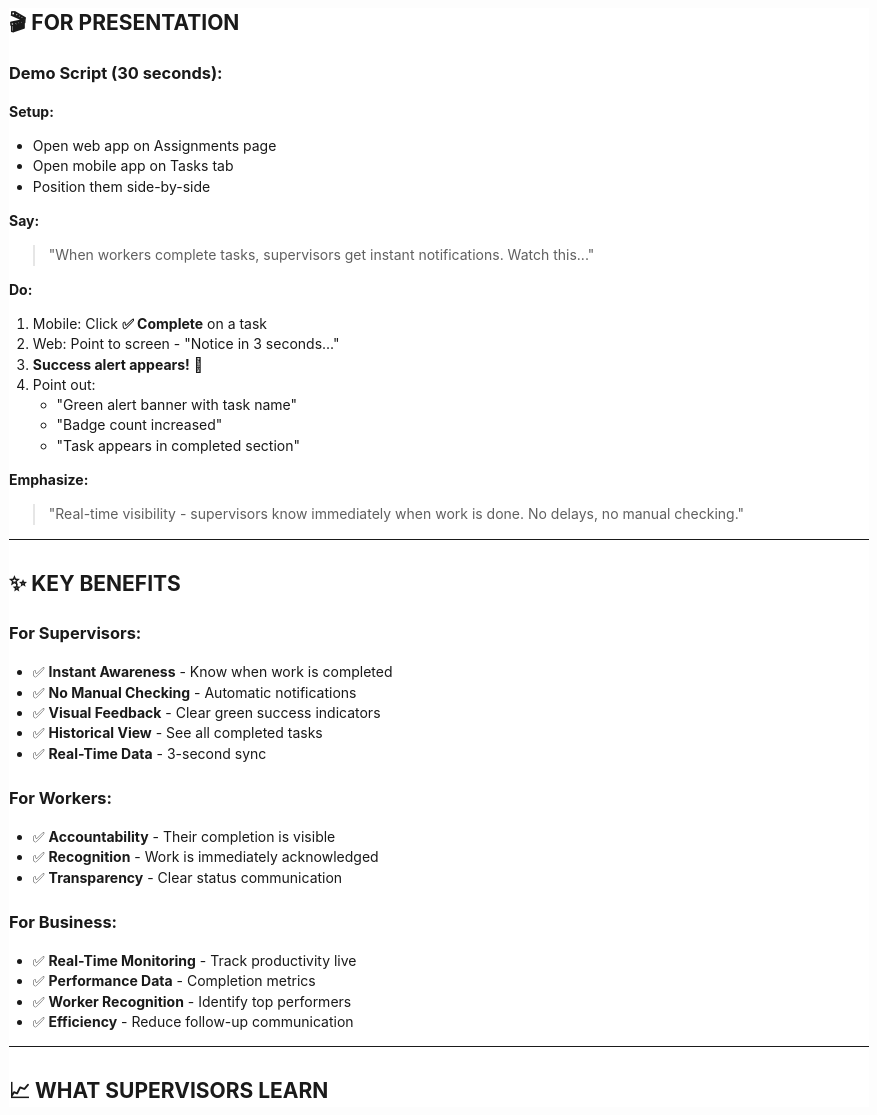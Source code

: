 
## 🎬 **FOR PRESENTATION**

### **Demo Script (30 seconds):**

**Setup:**
- Open web app on Assignments page
- Open mobile app on Tasks tab
- Position them side-by-side

**Say:**
> "When workers complete tasks, supervisors get instant notifications. Watch this..."

**Do:**
1. Mobile: Click **✅ Complete** on a task
2. Web: Point to screen - "Notice in 3 seconds..."
3. **Success alert appears!** 🎉
4. Point out:
   - "Green alert banner with task name"
   - "Badge count increased"
   - "Task appears in completed section"

**Emphasize:**
> "Real-time visibility - supervisors know immediately when work is done. No delays, no manual checking."

---

## ✨ **KEY BENEFITS**

### **For Supervisors:**
- ✅ **Instant Awareness** - Know when work is completed
- ✅ **No Manual Checking** - Automatic notifications
- ✅ **Visual Feedback** - Clear green success indicators
- ✅ **Historical View** - See all completed tasks
- ✅ **Real-Time Data** - 3-second sync

### **For Workers:**
- ✅ **Accountability** - Their completion is visible
- ✅ **Recognition** - Work is immediately acknowledged
- ✅ **Transparency** - Clear status communication

### **For Business:**
- ✅ **Real-Time Monitoring** - Track productivity live
- ✅ **Performance Data** - Completion metrics
- ✅ **Worker Recognition** - Identify top performers
- ✅ **Efficiency** - Reduce follow-up communication

---

## 📈 **WHAT SUPERVISORS LEARN**
